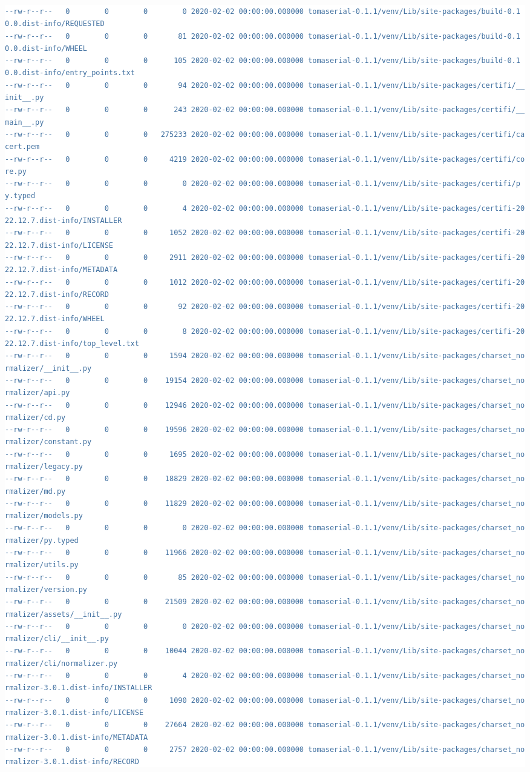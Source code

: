 ```diff
--rw-r--r--   0        0        0        0 2020-02-02 00:00:00.000000 tomaserial-0.1.1/venv/Lib/site-packages/build-0.10.0.dist-info/REQUESTED
--rw-r--r--   0        0        0       81 2020-02-02 00:00:00.000000 tomaserial-0.1.1/venv/Lib/site-packages/build-0.10.0.dist-info/WHEEL
--rw-r--r--   0        0        0      105 2020-02-02 00:00:00.000000 tomaserial-0.1.1/venv/Lib/site-packages/build-0.10.0.dist-info/entry_points.txt
--rw-r--r--   0        0        0       94 2020-02-02 00:00:00.000000 tomaserial-0.1.1/venv/Lib/site-packages/certifi/__init__.py
--rw-r--r--   0        0        0      243 2020-02-02 00:00:00.000000 tomaserial-0.1.1/venv/Lib/site-packages/certifi/__main__.py
--rw-r--r--   0        0        0   275233 2020-02-02 00:00:00.000000 tomaserial-0.1.1/venv/Lib/site-packages/certifi/cacert.pem
--rw-r--r--   0        0        0     4219 2020-02-02 00:00:00.000000 tomaserial-0.1.1/venv/Lib/site-packages/certifi/core.py
--rw-r--r--   0        0        0        0 2020-02-02 00:00:00.000000 tomaserial-0.1.1/venv/Lib/site-packages/certifi/py.typed
--rw-r--r--   0        0        0        4 2020-02-02 00:00:00.000000 tomaserial-0.1.1/venv/Lib/site-packages/certifi-2022.12.7.dist-info/INSTALLER
--rw-r--r--   0        0        0     1052 2020-02-02 00:00:00.000000 tomaserial-0.1.1/venv/Lib/site-packages/certifi-2022.12.7.dist-info/LICENSE
--rw-r--r--   0        0        0     2911 2020-02-02 00:00:00.000000 tomaserial-0.1.1/venv/Lib/site-packages/certifi-2022.12.7.dist-info/METADATA
--rw-r--r--   0        0        0     1012 2020-02-02 00:00:00.000000 tomaserial-0.1.1/venv/Lib/site-packages/certifi-2022.12.7.dist-info/RECORD
--rw-r--r--   0        0        0       92 2020-02-02 00:00:00.000000 tomaserial-0.1.1/venv/Lib/site-packages/certifi-2022.12.7.dist-info/WHEEL
--rw-r--r--   0        0        0        8 2020-02-02 00:00:00.000000 tomaserial-0.1.1/venv/Lib/site-packages/certifi-2022.12.7.dist-info/top_level.txt
--rw-r--r--   0        0        0     1594 2020-02-02 00:00:00.000000 tomaserial-0.1.1/venv/Lib/site-packages/charset_normalizer/__init__.py
--rw-r--r--   0        0        0    19154 2020-02-02 00:00:00.000000 tomaserial-0.1.1/venv/Lib/site-packages/charset_normalizer/api.py
--rw-r--r--   0        0        0    12946 2020-02-02 00:00:00.000000 tomaserial-0.1.1/venv/Lib/site-packages/charset_normalizer/cd.py
--rw-r--r--   0        0        0    19596 2020-02-02 00:00:00.000000 tomaserial-0.1.1/venv/Lib/site-packages/charset_normalizer/constant.py
--rw-r--r--   0        0        0     1695 2020-02-02 00:00:00.000000 tomaserial-0.1.1/venv/Lib/site-packages/charset_normalizer/legacy.py
--rw-r--r--   0        0        0    18829 2020-02-02 00:00:00.000000 tomaserial-0.1.1/venv/Lib/site-packages/charset_normalizer/md.py
--rw-r--r--   0        0        0    11829 2020-02-02 00:00:00.000000 tomaserial-0.1.1/venv/Lib/site-packages/charset_normalizer/models.py
--rw-r--r--   0        0        0        0 2020-02-02 00:00:00.000000 tomaserial-0.1.1/venv/Lib/site-packages/charset_normalizer/py.typed
--rw-r--r--   0        0        0    11966 2020-02-02 00:00:00.000000 tomaserial-0.1.1/venv/Lib/site-packages/charset_normalizer/utils.py
--rw-r--r--   0        0        0       85 2020-02-02 00:00:00.000000 tomaserial-0.1.1/venv/Lib/site-packages/charset_normalizer/version.py
--rw-r--r--   0        0        0    21509 2020-02-02 00:00:00.000000 tomaserial-0.1.1/venv/Lib/site-packages/charset_normalizer/assets/__init__.py
--rw-r--r--   0        0        0        0 2020-02-02 00:00:00.000000 tomaserial-0.1.1/venv/Lib/site-packages/charset_normalizer/cli/__init__.py
--rw-r--r--   0        0        0    10044 2020-02-02 00:00:00.000000 tomaserial-0.1.1/venv/Lib/site-packages/charset_normalizer/cli/normalizer.py
--rw-r--r--   0        0        0        4 2020-02-02 00:00:00.000000 tomaserial-0.1.1/venv/Lib/site-packages/charset_normalizer-3.0.1.dist-info/INSTALLER
--rw-r--r--   0        0        0     1090 2020-02-02 00:00:00.000000 tomaserial-0.1.1/venv/Lib/site-packages/charset_normalizer-3.0.1.dist-info/LICENSE
--rw-r--r--   0        0        0    27664 2020-02-02 00:00:00.000000 tomaserial-0.1.1/venv/Lib/site-packages/charset_normalizer-3.0.1.dist-info/METADATA
--rw-r--r--   0        0        0     2757 2020-02-02 00:00:00.000000 tomaserial-0.1.1/venv/Lib/site-packages/charset_normalizer-3.0.1.dist-info/RECORD
```